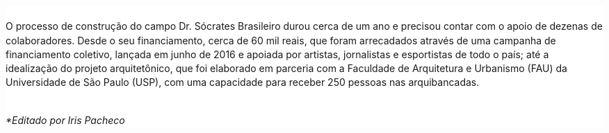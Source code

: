 <p><br />
O processo de constru&ccedil;&atilde;o do campo Dr. S&oacute;crates Brasileiro durou cerca de um ano e precisou contar com o apoio de dezenas de colaboradores. Desde o seu financiamento, cerca de 60 mil reais, que foram arrecadados atrav&eacute;s de uma campanha de financiamento coletivo, lan&ccedil;ada em junho de 2016 e apoiada por artistas, jornalistas e esportistas de todo o pa&iacute;s; at&eacute; a idealiza&ccedil;&atilde;o do projeto arquitet&ocirc;nico, que foi elaborado em parceria com a Faculdade de Arquitetura e Urbanismo (FAU) da Universidade de S&atilde;o Paulo (USP), com uma capacidade para receber 250 pessoas nas arquibancadas.&nbsp;</p>

<p><br />
<em>*Editado por Iris Pacheco</em></p>
